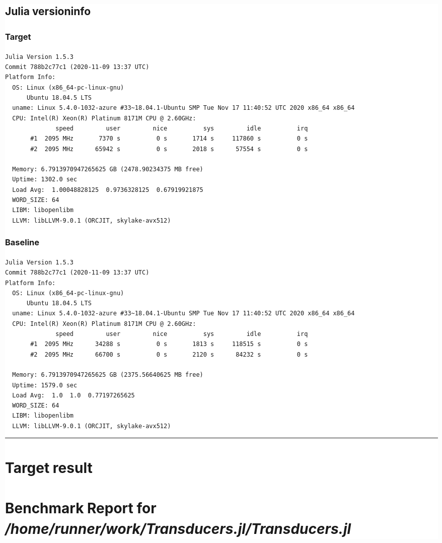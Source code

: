 ## Julia versioninfo

### Target
```
Julia Version 1.5.3
Commit 788b2c77c1 (2020-11-09 13:37 UTC)
Platform Info:
  OS: Linux (x86_64-pc-linux-gnu)
      Ubuntu 18.04.5 LTS
  uname: Linux 5.4.0-1032-azure #33~18.04.1-Ubuntu SMP Tue Nov 17 11:40:52 UTC 2020 x86_64 x86_64
  CPU: Intel(R) Xeon(R) Platinum 8171M CPU @ 2.60GHz: 
              speed         user         nice          sys         idle          irq
       #1  2095 MHz       7370 s          0 s       1714 s     117860 s          0 s
       #2  2095 MHz      65942 s          0 s       2018 s      57554 s          0 s
       
  Memory: 6.7913970947265625 GB (2478.90234375 MB free)
  Uptime: 1302.0 sec
  Load Avg:  1.00048828125  0.9736328125  0.67919921875
  WORD_SIZE: 64
  LIBM: libopenlibm
  LLVM: libLLVM-9.0.1 (ORCJIT, skylake-avx512)
```

### Baseline
```
Julia Version 1.5.3
Commit 788b2c77c1 (2020-11-09 13:37 UTC)
Platform Info:
  OS: Linux (x86_64-pc-linux-gnu)
      Ubuntu 18.04.5 LTS
  uname: Linux 5.4.0-1032-azure #33~18.04.1-Ubuntu SMP Tue Nov 17 11:40:52 UTC 2020 x86_64 x86_64
  CPU: Intel(R) Xeon(R) Platinum 8171M CPU @ 2.60GHz: 
              speed         user         nice          sys         idle          irq
       #1  2095 MHz      34288 s          0 s       1813 s     118515 s          0 s
       #2  2095 MHz      66700 s          0 s       2120 s      84232 s          0 s
       
  Memory: 6.7913970947265625 GB (2375.56640625 MB free)
  Uptime: 1579.0 sec
  Load Avg:  1.0  1.0  0.77197265625
  WORD_SIZE: 64
  LIBM: libopenlibm
  LLVM: libLLVM-9.0.1 (ORCJIT, skylake-avx512)
```

---
# Target result
# Benchmark Report for */home/runner/work/Transducers.jl/Transducers.jl*
